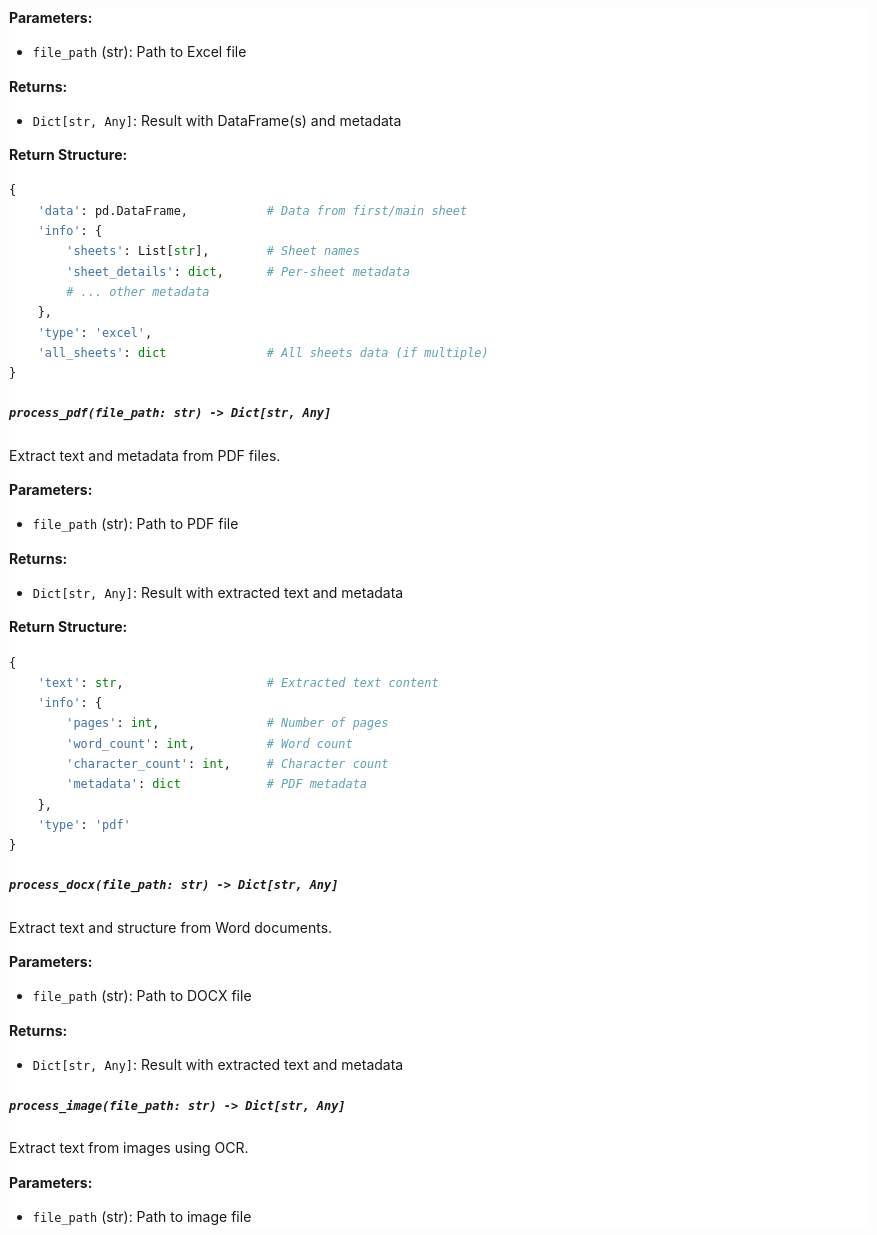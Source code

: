 **Parameters:**
- `file_path` (str): Path to Excel file

**Returns:**
- `Dict[str, Any]`: Result with DataFrame(s) and metadata

**Return Structure:**
```python
{
    'data': pd.DataFrame,           # Data from first/main sheet
    'info': {
        'sheets': List[str],        # Sheet names
        'sheet_details': dict,      # Per-sheet metadata
        # ... other metadata
    },
    'type': 'excel',
    'all_sheets': dict              # All sheets data (if multiple)
}
```

##### `process_pdf(file_path: str) -> Dict[str, Any]`
Extract text and metadata from PDF files.

**Parameters:**
- `file_path` (str): Path to PDF file

**Returns:**
- `Dict[str, Any]`: Result with extracted text and metadata

**Return Structure:**
```python
{
    'text': str,                    # Extracted text content
    'info': {
        'pages': int,               # Number of pages
        'word_count': int,          # Word count
        'character_count': int,     # Character count
        'metadata': dict            # PDF metadata
    },
    'type': 'pdf'
}
```

##### `process_docx(file_path: str) -> Dict[str, Any]`
Extract text and structure from Word documents.

**Parameters:**
- `file_path` (str): Path to DOCX file

**Returns:**
- `Dict[str, Any]`: Result with extracted text and metadata

##### `process_image(file_path: str) -> Dict[str, Any]`
Extract text from images using OCR.

**Parameters:**
- `file_path` (str): Path to image file
